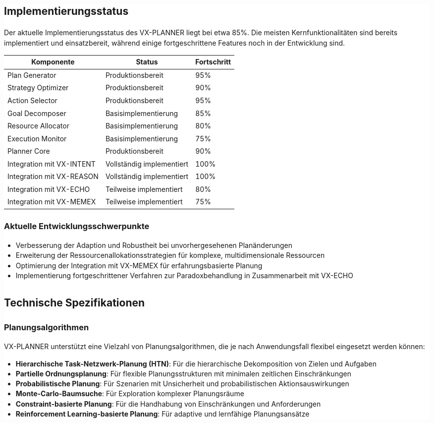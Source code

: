 ## Implementierungsstatus

Der aktuelle Implementierungsstatus des VX-PLANNER liegt bei etwa 85%. Die meisten Kernfunktionalitäten sind bereits implementiert und einsatzbereit, während einige fortgeschrittene Features noch in der Entwicklung sind.

| Komponente | Status | Fortschritt |
|------------|--------|-------------|
| Plan Generator | Produktionsbereit | 95% |
| Strategy Optimizer | Produktionsbereit | 90% |
| Action Selector | Produktionsbereit | 95% |
| Goal Decomposer | Basisimplementierung | 85% |
| Resource Allocator | Basisimplementierung | 80% |
| Execution Monitor | Basisimplementierung | 75% |
| Planner Core | Produktionsbereit | 90% |
| Integration mit VX-INTENT | Vollständig implementiert | 100% |
| Integration mit VX-REASON | Vollständig implementiert | 100% |
| Integration mit VX-ECHO | Teilweise implementiert | 80% |
| Integration mit VX-MEMEX | Teilweise implementiert | 75% |

### Aktuelle Entwicklungsschwerpunkte

- Verbesserung der Adaption und Robustheit bei unvorhergesehenen Planänderungen
- Erweiterung der Ressourcenallokationsstrategien für komplexe, multidimensionale Ressourcen
- Optimierung der Integration mit VX-MEMEX für erfahrungsbasierte Planung
- Implementierung fortgeschrittener Verfahren zur Paradoxbehandlung in Zusammenarbeit mit VX-ECHO

## Technische Spezifikationen

### Planungsalgorithmen

VX-PLANNER unterstützt eine Vielzahl von Planungsalgorithmen, die je nach Anwendungsfall flexibel eingesetzt werden können:

- **Hierarchische Task-Netzwerk-Planung (HTN)**: Für die hierarchische Dekomposition von Zielen und Aufgaben
- **Partielle Ordnungsplanung**: Für flexible Planungsstrukturen mit minimalen zeitlichen Einschränkungen
- **Probabilistische Planung**: Für Szenarien mit Unsicherheit und probabilistischen Aktionsauswirkungen
- **Monte-Carlo-Baumsuche**: Für Exploration komplexer Planungsräume
- **Constraint-basierte Planung**: Für die Handhabung von Einschränkungen und Anforderungen
- **Reinforcement Learning-basierte Planung**: Für adaptive und lernfähige Planungsansätze
